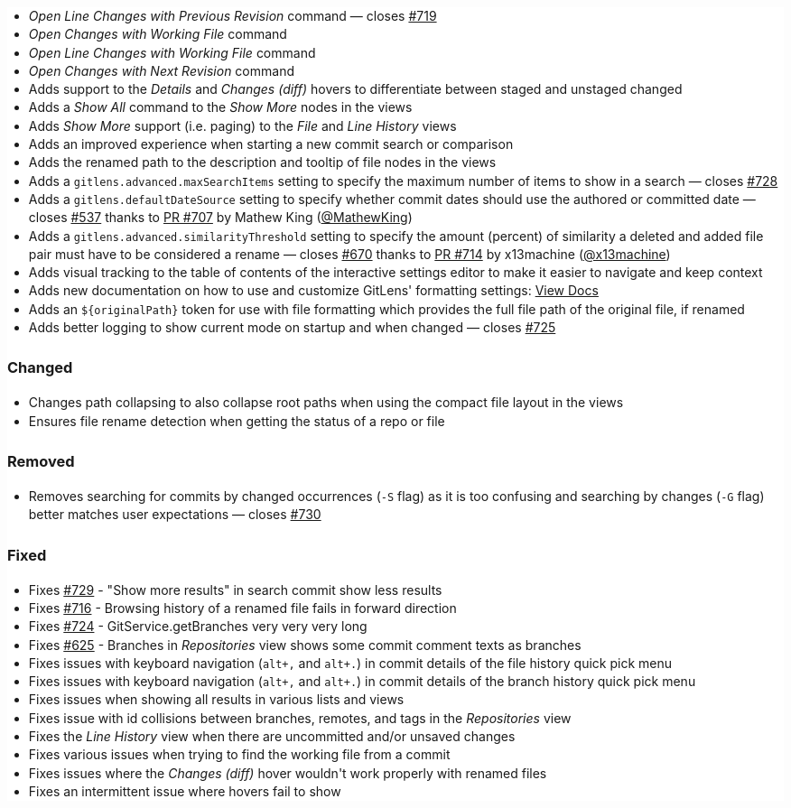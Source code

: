   - _Open Line Changes with Previous Revision_ command &mdash; closes [#719](https://github.com/eamodio/vscode-gitlens/issues/719)
  - _Open Changes with Working File_ command
  - _Open Line Changes with Working File_ command
  - _Open Changes with Next Revision_ command
- Adds support to the _Details_ and _Changes (diff)_ hovers to differentiate between staged and unstaged changed
- Adds a _Show All_ command to the _Show More_ nodes in the views
- Adds _Show More_ support (i.e. paging) to the _File_ and _Line History_ views
- Adds an improved experience when starting a new commit search or comparison
- Adds the renamed path to the description and tooltip of file nodes in the views
- Adds a `gitlens.advanced.maxSearchItems` setting to specify the maximum number of items to show in a search &mdash; closes [#728](https://github.com/eamodio/vscode-gitlens/issues/728)
- Adds a `gitlens.defaultDateSource` setting to specify whether commit dates should use the authored or committed date &mdash; closes [#537](https://github.com/eamodio/vscode-gitlens/issues/537) thanks to [PR #707](https://github.com/eamodio/vscode-gitlens/pull/707) by Mathew King ([@MathewKing](https://github.com/MathewKing))
- Adds a `gitlens.advanced.similarityThreshold` setting to specify the amount (percent) of similarity a deleted and added file pair must have to be considered a rename &mdash; closes [#670](https://github.com/eamodio/vscode-gitlens/issues/670) thanks to [PR #714](https://github.com/eamodio/vscode-gitlens/pull/714) by x13machine ([@x13machine](https://github.com/x13machine))
- Adds visual tracking to the table of contents of the interactive settings editor to make it easier to navigate and keep context
- Adds new documentation on how to use and customize GitLens' formatting settings: [View Docs](https://github.com/eamodio/vscode-gitlens/wiki/Custom-Formatting)
- Adds an `${originalPath}` token for use with file formatting which provides the full file path of the original file, if renamed
- Adds better logging to show current mode on startup and when changed &mdash; closes [#725](https://github.com/eamodio/vscode-gitlens/issues/725)

### Changed

- Changes path collapsing to also collapse root paths when using the compact file layout in the views
- Ensures file rename detection when getting the status of a repo or file

### Removed

- Removes searching for commits by changed occurrences (`-S` flag) as it is too confusing and searching by changes (`-G` flag) better matches user expectations &mdash; closes [#730](https://github.com/eamodio/vscode-gitlens/issues/730)

### Fixed

- Fixes [#729](https://github.com/eamodio/vscode-gitlens/issues/729) - "Show more results" in search commit show less results
- Fixes [#716](https://github.com/eamodio/vscode-gitlens/issues/716) - Browsing history of a renamed file fails in forward direction
- Fixes [#724](https://github.com/eamodio/vscode-gitlens/issues/724) - GitService.getBranches very very very long
- Fixes [#625](https://github.com/eamodio/vscode-gitlens/issues/625) - Branches in _Repositories_ view shows some commit comment texts as branches
- Fixes issues with keyboard navigation (`alt+,` and `alt+.`) in commit details of the file history quick pick menu
- Fixes issues with keyboard navigation (`alt+,` and `alt+.`) in commit details of the branch history quick pick menu
- Fixes issues when showing all results in various lists and views
- Fixes issue with id collisions between branches, remotes, and tags in the _Repositories_ view
- Fixes the _Line History_ view when there are uncommitted and/or unsaved changes
- Fixes various issues when trying to find the working file from a commit
- Fixes issues where the _Changes (diff)_ hover wouldn't work properly with renamed files
- Fixes an intermittent issue where hovers fail to show
